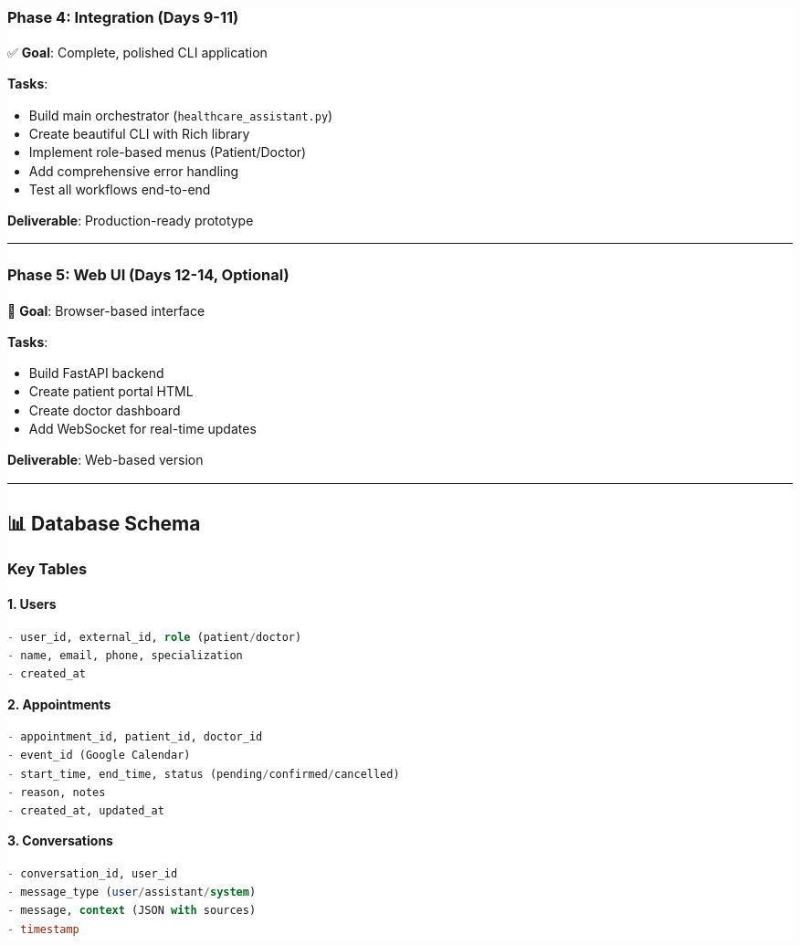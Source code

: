 
### **Phase 4: Integration** (Days 9-11)
✅ **Goal**: Complete, polished CLI application

**Tasks**:
- Build main orchestrator (`healthcare_assistant.py`)
- Create beautiful CLI with Rich library
- Implement role-based menus (Patient/Doctor)
- Add comprehensive error handling
- Test all workflows end-to-end

**Deliverable**: Production-ready prototype

---

### **Phase 5: Web UI** (Days 12-14, Optional)
🎯 **Goal**: Browser-based interface

**Tasks**:
- Build FastAPI backend
- Create patient portal HTML
- Create doctor dashboard
- Add WebSocket for real-time updates

**Deliverable**: Web-based version

---

## 📊 Database Schema

### Key Tables

**1. Users**
```sql
- user_id, external_id, role (patient/doctor)
- name, email, phone, specialization
- created_at
```

**2. Appointments**
```sql
- appointment_id, patient_id, doctor_id
- event_id (Google Calendar)
- start_time, end_time, status (pending/confirmed/cancelled)
- reason, notes
- created_at, updated_at
```

**3. Conversations**
```sql
- conversation_id, user_id
- message_type (user/assistant/system)
- message, context (JSON with sources)
- timestamp
```

